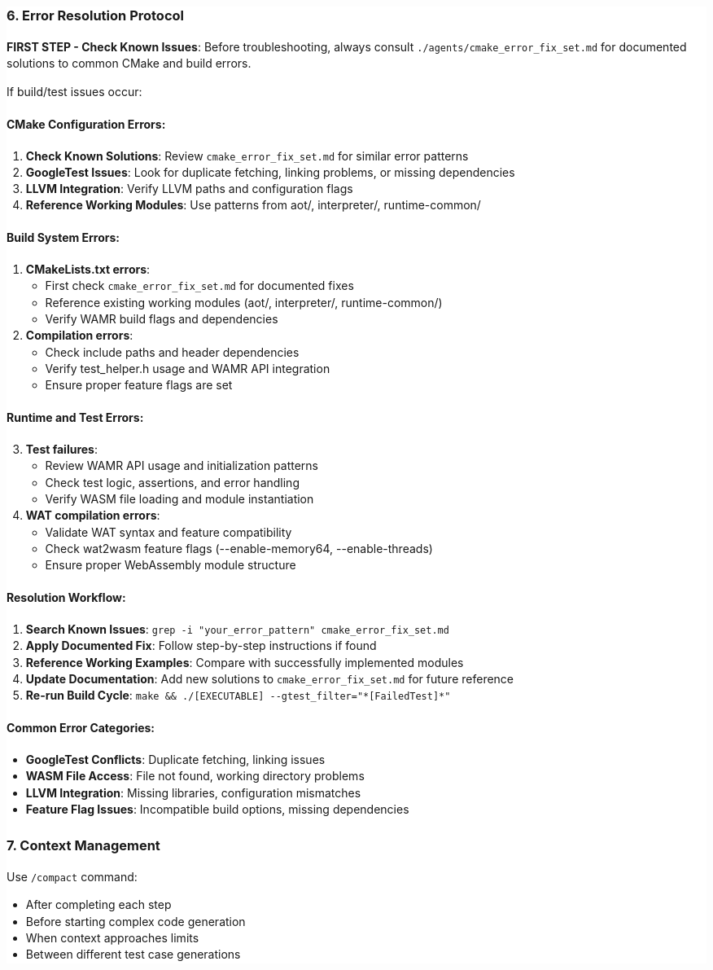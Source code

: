 ### 6. Error Resolution Protocol

**FIRST STEP - Check Known Issues**: Before troubleshooting, always consult `./agents/cmake_error_fix_set.md` for documented solutions to common CMake and build errors.

If build/test issues occur:

#### CMake Configuration Errors:
1. **Check Known Solutions**: Review `cmake_error_fix_set.md` for similar error patterns
2. **GoogleTest Issues**: Look for duplicate fetching, linking problems, or missing dependencies
3. **LLVM Integration**: Verify LLVM paths and configuration flags
4. **Reference Working Modules**: Use patterns from aot/, interpreter/, runtime-common/

#### Build System Errors:
1. **CMakeLists.txt errors**: 
   - First check `cmake_error_fix_set.md` for documented fixes
   - Reference existing working modules (aot/, interpreter/, runtime-common/)
   - Verify WAMR build flags and dependencies
2. **Compilation errors**: 
   - Check include paths and header dependencies
   - Verify test_helper.h usage and WAMR API integration
   - Ensure proper feature flags are set

#### Runtime and Test Errors:
3. **Test failures**: 
   - Review WAMR API usage and initialization patterns
   - Check test logic, assertions, and error handling
   - Verify WASM file loading and module instantiation
4. **WAT compilation errors**: 
   - Validate WAT syntax and feature compatibility
   - Check wat2wasm feature flags (--enable-memory64, --enable-threads)
   - Ensure proper WebAssembly module structure

#### Resolution Workflow:
1. **Search Known Issues**: `grep -i "your_error_pattern" cmake_error_fix_set.md`
2. **Apply Documented Fix**: Follow step-by-step instructions if found
3. **Reference Working Examples**: Compare with successfully implemented modules
4. **Update Documentation**: Add new solutions to `cmake_error_fix_set.md` for future reference
5. **Re-run Build Cycle**: `make && ./[EXECUTABLE] --gtest_filter="*[FailedTest]*"`

#### Common Error Categories:
- **GoogleTest Conflicts**: Duplicate fetching, linking issues
- **WASM File Access**: File not found, working directory problems  
- **LLVM Integration**: Missing libraries, configuration mismatches
- **Feature Flag Issues**: Incompatible build options, missing dependencies

### 7. Context Management

Use `/compact` command:
- After completing each step
- Before starting complex code generation
- When context approaches limits
- Between different test case generations
